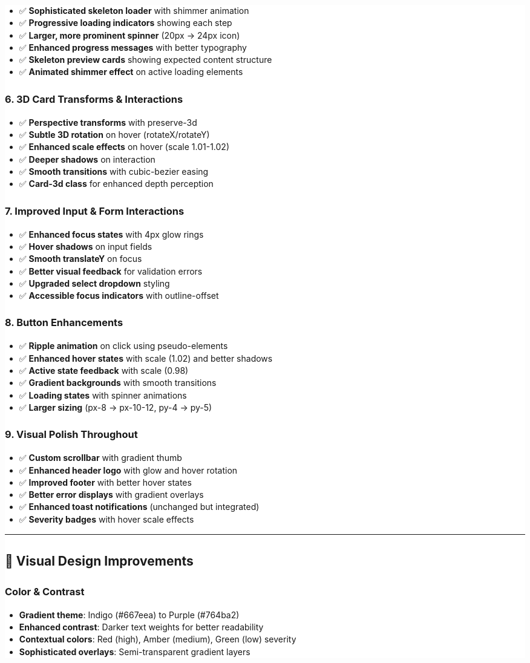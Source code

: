- ✅ **Sophisticated skeleton loader** with shimmer animation
- ✅ **Progressive loading indicators** showing each step
- ✅ **Larger, more prominent spinner** (20px → 24px icon)
- ✅ **Enhanced progress messages** with better typography
- ✅ **Skeleton preview cards** showing expected content structure
- ✅ **Animated shimmer effect** on active loading elements

### 6. **3D Card Transforms & Interactions**

- ✅ **Perspective transforms** with preserve-3d
- ✅ **Subtle 3D rotation** on hover (rotateX/rotateY)
- ✅ **Enhanced scale effects** on hover (scale 1.01-1.02)
- ✅ **Deeper shadows** on interaction
- ✅ **Smooth transitions** with cubic-bezier easing
- ✅ **Card-3d class** for enhanced depth perception

### 7. **Improved Input & Form Interactions**

- ✅ **Enhanced focus states** with 4px glow rings
- ✅ **Hover shadows** on input fields
- ✅ **Smooth translateY** on focus
- ✅ **Better visual feedback** for validation errors
- ✅ **Upgraded select dropdown** styling
- ✅ **Accessible focus indicators** with outline-offset

### 8. **Button Enhancements**

- ✅ **Ripple animation** on click using pseudo-elements
- ✅ **Enhanced hover states** with scale (1.02) and better shadows
- ✅ **Active state feedback** with scale (0.98)
- ✅ **Gradient backgrounds** with smooth transitions
- ✅ **Loading states** with spinner animations
- ✅ **Larger sizing** (px-8 → px-10-12, py-4 → py-5)

### 9. **Visual Polish Throughout**

- ✅ **Custom scrollbar** with gradient thumb
- ✅ **Enhanced header logo** with glow and hover rotation
- ✅ **Improved footer** with better hover states
- ✅ **Better error displays** with gradient overlays
- ✅ **Enhanced toast notifications** (unchanged but integrated)
- ✅ **Severity badges** with hover scale effects

---

## 🎯 Visual Design Improvements

### Color & Contrast

- **Gradient theme**: Indigo (#667eea) to Purple (#764ba2)
- **Enhanced contrast**: Darker text weights for better readability
- **Contextual colors**: Red (high), Amber (medium), Green (low) severity
- **Sophisticated overlays**: Semi-transparent gradient layers
